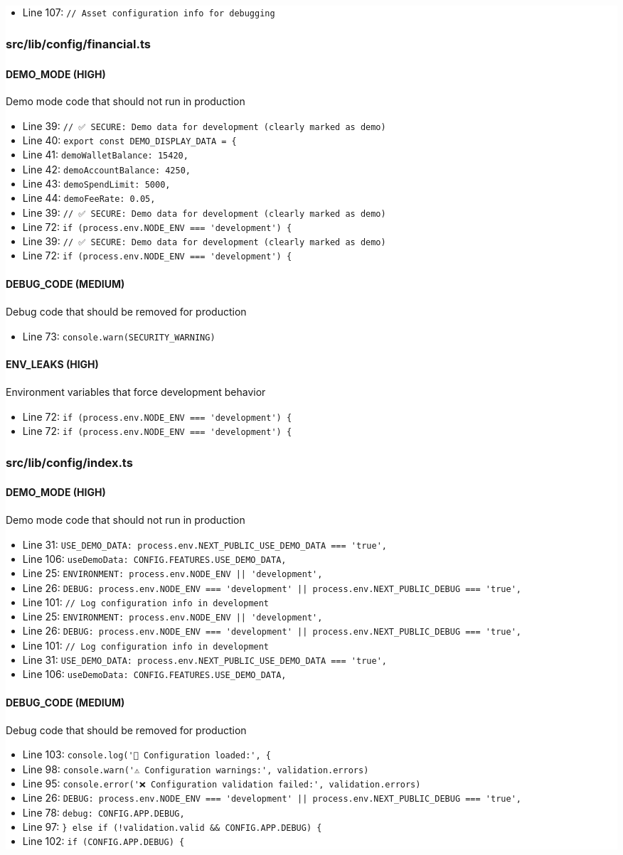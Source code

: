 - Line 107: `// Asset configuration info for debugging`

### src/lib/config/financial.ts

#### DEMO_MODE (HIGH)
Demo mode code that should not run in production

- Line 39: `// ✅ SECURE: Demo data for development (clearly marked as demo)`
- Line 40: `export const DEMO_DISPLAY_DATA = {`
- Line 41: `demoWalletBalance: 15420,`
- Line 42: `demoAccountBalance: 4250,`
- Line 43: `demoSpendLimit: 5000,`
- Line 44: `demoFeeRate: 0.05,`
- Line 39: `// ✅ SECURE: Demo data for development (clearly marked as demo)`
- Line 72: `if (process.env.NODE_ENV === 'development') {`
- Line 39: `// ✅ SECURE: Demo data for development (clearly marked as demo)`
- Line 72: `if (process.env.NODE_ENV === 'development') {`

#### DEBUG_CODE (MEDIUM)
Debug code that should be removed for production

- Line 73: `console.warn(SECURITY_WARNING)`

#### ENV_LEAKS (HIGH)
Environment variables that force development behavior

- Line 72: `if (process.env.NODE_ENV === 'development') {`
- Line 72: `if (process.env.NODE_ENV === 'development') {`

### src/lib/config/index.ts

#### DEMO_MODE (HIGH)
Demo mode code that should not run in production

- Line 31: `USE_DEMO_DATA: process.env.NEXT_PUBLIC_USE_DEMO_DATA === 'true',`
- Line 106: `useDemoData: CONFIG.FEATURES.USE_DEMO_DATA,`
- Line 25: `ENVIRONMENT: process.env.NODE_ENV || 'development',`
- Line 26: `DEBUG: process.env.NODE_ENV === 'development' || process.env.NEXT_PUBLIC_DEBUG === 'true',`
- Line 101: `// Log configuration info in development`
- Line 25: `ENVIRONMENT: process.env.NODE_ENV || 'development',`
- Line 26: `DEBUG: process.env.NODE_ENV === 'development' || process.env.NEXT_PUBLIC_DEBUG === 'true',`
- Line 101: `// Log configuration info in development`
- Line 31: `USE_DEMO_DATA: process.env.NEXT_PUBLIC_USE_DEMO_DATA === 'true',`
- Line 106: `useDemoData: CONFIG.FEATURES.USE_DEMO_DATA,`

#### DEBUG_CODE (MEDIUM)
Debug code that should be removed for production

- Line 103: `console.log('🔧 Configuration loaded:', {`
- Line 98: `console.warn('⚠️ Configuration warnings:', validation.errors)`
- Line 95: `console.error('❌ Configuration validation failed:', validation.errors)`
- Line 26: `DEBUG: process.env.NODE_ENV === 'development' || process.env.NEXT_PUBLIC_DEBUG === 'true',`
- Line 78: `debug: CONFIG.APP.DEBUG,`
- Line 97: `} else if (!validation.valid && CONFIG.APP.DEBUG) {`
- Line 102: `if (CONFIG.APP.DEBUG) {`
